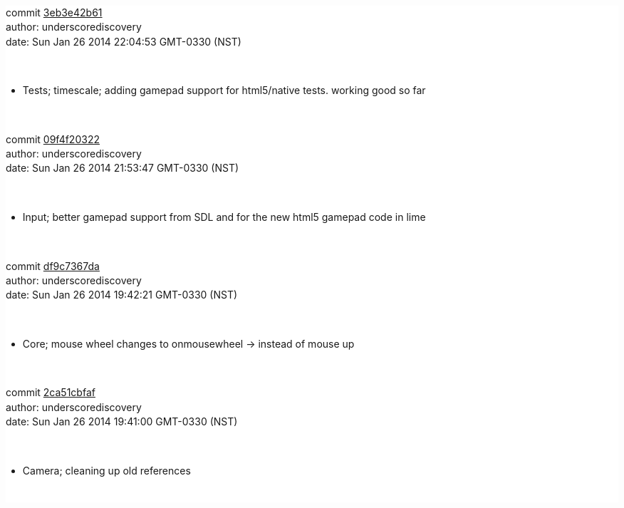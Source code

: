 commit [3eb3e42b61](http://github.com/underscorediscovery/luxe/commit/3eb3e42b610e6a9b52d8145eb3f2abc3dc4ba7a6)   
author: underscorediscovery   
date: Sun Jan 26 2014 22:04:53 GMT-0330 (NST)   
</div>

&nbsp;   
<div class="commit_message">

<ul><li>Tests;  timescale; adding gamepad support for html5/native tests. working good so far</li></ul>
</div>
&nbsp;   
&nbsp;   
<div class="commit_info">

commit [09f4f20322](http://github.com/underscorediscovery/luxe/commit/09f4f203223495ba9c3ae5b535e9262642c234d2)   
author: underscorediscovery   
date: Sun Jan 26 2014 21:53:47 GMT-0330 (NST)   
</div>

&nbsp;   
<div class="commit_message">

<ul><li>Input; better gamepad support from SDL and for the new html5 gamepad code in lime</li></ul>
</div>
&nbsp;   
&nbsp;   
<div class="commit_info">

commit [df9c7367da](http://github.com/underscorediscovery/luxe/commit/df9c7367da153d820da533484179b44a143dfffb)   
author: underscorediscovery   
date: Sun Jan 26 2014 19:42:21 GMT-0330 (NST)   
</div>

&nbsp;   
<div class="commit_message">

<ul><li>Core; mouse wheel changes to onmousewheel -> instead of mouse up</li></ul>
</div>
&nbsp;   
&nbsp;   
<div class="commit_info">

commit [2ca51cbfaf](http://github.com/underscorediscovery/luxe/commit/2ca51cbfafb40b354c07b4fd5360d13fd1bec7ae)   
author: underscorediscovery   
date: Sun Jan 26 2014 19:41:00 GMT-0330 (NST)   
</div>

&nbsp;   
<div class="commit_message">

<ul><li>Camera; cleaning up old references</li></ul>
</div>
&nbsp;   
&nbsp;   
<div class="commit_info">
